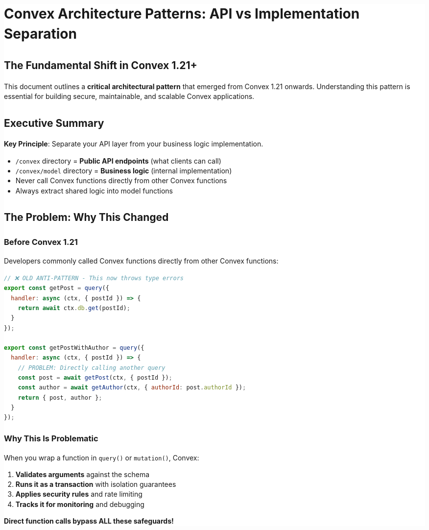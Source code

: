 # Convex Architecture Patterns: API vs Implementation Separation

## The Fundamental Shift in Convex 1.21+

This document outlines a **critical architectural pattern** that emerged from Convex 1.21 onwards. Understanding this pattern is essential for building secure, maintainable, and scalable Convex applications.

## Executive Summary

**Key Principle**: Separate your API layer from your business logic implementation.

- `/convex` directory = **Public API endpoints** (what clients can call)
- `/convex/model` directory = **Business logic** (internal implementation)
- Never call Convex functions directly from other Convex functions
- Always extract shared logic into model functions

## The Problem: Why This Changed

### Before Convex 1.21
Developers commonly called Convex functions directly from other Convex functions:

```javascript
// ❌ OLD ANTI-PATTERN - This now throws type errors
export const getPost = query({
  handler: async (ctx, { postId }) => {
    return await ctx.db.get(postId);
  }
});

export const getPostWithAuthor = query({
  handler: async (ctx, { postId }) => {
    // PROBLEM: Directly calling another query
    const post = await getPost(ctx, { postId });
    const author = await getAuthor(ctx, { authorId: post.authorId });
    return { post, author };
  }
});
```

### Why This Is Problematic

When you wrap a function in `query()` or `mutation()`, Convex:
1. **Validates arguments** against the schema
2. **Runs it as a transaction** with isolation guarantees
3. **Applies security rules** and rate limiting
4. **Tracks it for monitoring** and debugging

**Direct function calls bypass ALL these safeguards!**
